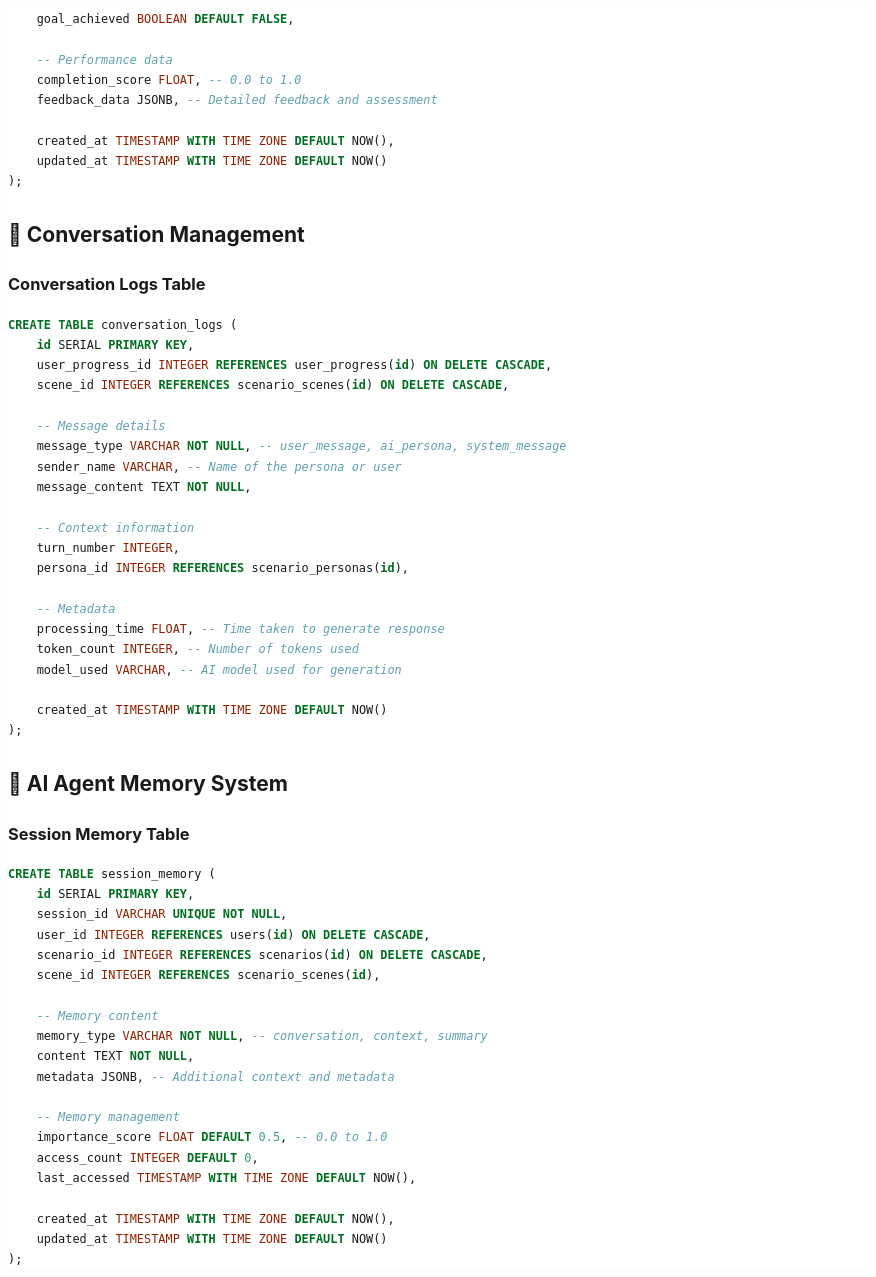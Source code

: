 ```sql
    goal_achieved BOOLEAN DEFAULT FALSE,
    
    -- Performance data
    completion_score FLOAT, -- 0.0 to 1.0
    feedback_data JSONB, -- Detailed feedback and assessment
    
    created_at TIMESTAMP WITH TIME ZONE DEFAULT NOW(),
    updated_at TIMESTAMP WITH TIME ZONE DEFAULT NOW()
);
```

## 💬 Conversation Management

### Conversation Logs Table
```sql
CREATE TABLE conversation_logs (
    id SERIAL PRIMARY KEY,
    user_progress_id INTEGER REFERENCES user_progress(id) ON DELETE CASCADE,
    scene_id INTEGER REFERENCES scenario_scenes(id) ON DELETE CASCADE,
    
    -- Message details
    message_type VARCHAR NOT NULL, -- user_message, ai_persona, system_message
    sender_name VARCHAR, -- Name of the persona or user
    message_content TEXT NOT NULL,
    
    -- Context information
    turn_number INTEGER,
    persona_id INTEGER REFERENCES scenario_personas(id),
    
    -- Metadata
    processing_time FLOAT, -- Time taken to generate response
    token_count INTEGER, -- Number of tokens used
    model_used VARCHAR, -- AI model used for generation
    
    created_at TIMESTAMP WITH TIME ZONE DEFAULT NOW()
);
```

## 🧠 AI Agent Memory System

### Session Memory Table
```sql
CREATE TABLE session_memory (
    id SERIAL PRIMARY KEY,
    session_id VARCHAR UNIQUE NOT NULL,
    user_id INTEGER REFERENCES users(id) ON DELETE CASCADE,
    scenario_id INTEGER REFERENCES scenarios(id) ON DELETE CASCADE,
    scene_id INTEGER REFERENCES scenario_scenes(id),
    
    -- Memory content
    memory_type VARCHAR NOT NULL, -- conversation, context, summary
    content TEXT NOT NULL,
    metadata JSONB, -- Additional context and metadata
    
    -- Memory management
    importance_score FLOAT DEFAULT 0.5, -- 0.0 to 1.0
    access_count INTEGER DEFAULT 0,
    last_accessed TIMESTAMP WITH TIME ZONE DEFAULT NOW(),
    
    created_at TIMESTAMP WITH TIME ZONE DEFAULT NOW(),
    updated_at TIMESTAMP WITH TIME ZONE DEFAULT NOW()
);
```